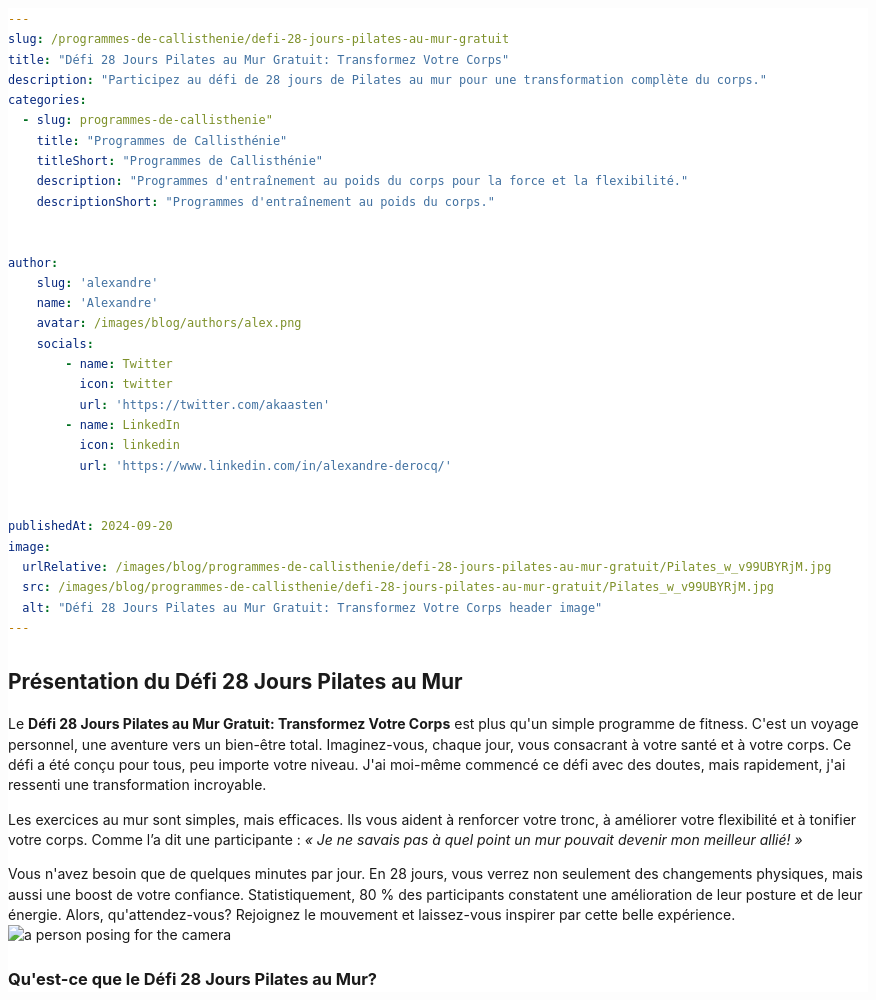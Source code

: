 ```yaml
---
slug: /programmes-de-callisthenie/defi-28-jours-pilates-au-mur-gratuit
title: "Défi 28 Jours Pilates au Mur Gratuit: Transformez Votre Corps"
description: "Participez au défi de 28 jours de Pilates au mur pour une transformation complète du corps."
categories:
  - slug: programmes-de-callisthenie"
    title: "Programmes de Callisthénie"
    titleShort: "Programmes de Callisthénie"
    description: "Programmes d'entraînement au poids du corps pour la force et la flexibilité."
    descriptionShort: "Programmes d'entraînement au poids du corps."


author:
    slug: 'alexandre'
    name: 'Alexandre'
    avatar: /images/blog/authors/alex.png
    socials:
        - name: Twitter
          icon: twitter
          url: 'https://twitter.com/akaasten'
        - name: LinkedIn
          icon: linkedin
          url: 'https://www.linkedin.com/in/alexandre-derocq/'


publishedAt: 2024-09-20
image:
  urlRelative: /images/blog/programmes-de-callisthenie/defi-28-jours-pilates-au-mur-gratuit/Pilates_w_v99UBYRjM.jpg
  src: /images/blog/programmes-de-callisthenie/defi-28-jours-pilates-au-mur-gratuit/Pilates_w_v99UBYRjM.jpg
  alt: "Défi 28 Jours Pilates au Mur Gratuit: Transformez Votre Corps header image"
---
```

## Présentation du Défi 28 Jours Pilates au Mur

Le **Défi 28 Jours Pilates au Mur Gratuit: Transformez Votre Corps** est plus qu'un simple programme de fitness. C'est un voyage personnel, une aventure vers un bien-être total. Imaginez-vous, chaque jour, vous consacrant à votre santé et à votre corps. Ce défi a été conçu pour tous, peu importe votre niveau. J'ai moi-même commencé ce défi avec des doutes, mais rapidement, j'ai ressenti une transformation incroyable. 

Les exercices au mur sont simples, mais efficaces. Ils vous aident à renforcer votre tronc, à améliorer votre flexibilité et à tonifier votre corps. Comme l’a dit une participante : *« Je ne savais pas à quel point un mur pouvait devenir mon meilleur allié! »* 

Vous n'avez besoin que de quelques minutes par jour. En 28 jours, vous verrez non seulement des changements physiques, mais aussi une boost de votre confiance. Statistiquement, 80 % des participants constatent une amélioration de leur posture et de leur énergie. Alors, qu'attendez-vous? Rejoignez le mouvement et laissez-vous inspirer par cette belle expérience. ![a person posing for the camera](/images/blog/programmes-de-callisthenie/defi-28-jours-pilates-au-mur-gratuit/Pilates_w_v99UBYRjM.jpg "a person posing for the camera")
### Qu'est-ce que le Défi 28 Jours Pilates au Mur?
